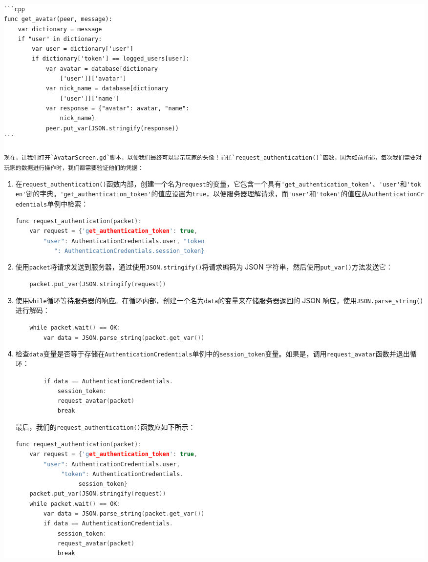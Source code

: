     ```cpp
    func get_avatar(peer, message):
        var dictionary = message
        if "user" in dictionary:
            var user = dictionary['user']
            if dictionary['token'] == logged_users[user]:
                var avatar = database[dictionary
                    ['user']]['avatar']
                var nick_name = database[dictionary
                    ['user']]['name']
                var response = {"avatar": avatar, "name":
                    nick_name}
                peer.put_var(JSON.stringify(response))
    ```

    现在，让我们打开`AvatarScreen.gd`脚本，以便我们最终可以显示玩家的头像！前往`request_authentication()`函数，因为如前所述，每次我们需要对玩家的数据进行操作时，我们都需要验证他们的凭据：

1.  在`request_authentication()`函数内部，创建一个名为`request`的变量，它包含一个具有`'get_authentication_token'`、`'user'`和`'token'`键的字典。`'get_authentication_token'`的值应设置为`true`，以便服务器理解请求，而`'user'`和`'token'`的值应从`AuthenticationCredentials`单例中检索：

    ```cpp
    func request_authentication(packet):
        var request = {'get_authentication_token': true,
            "user": AuthenticationCredentials.user, "token
               ": AuthenticationCredentials.session_token}
    ```

1.  使用`packet`将请求发送到服务器，通过使用`JSON.stringify()`将请求编码为 JSON 字符串，然后使用`put_var()`方法发送它：

    ```cpp
        packet.put_var(JSON.stringify(request))
    ```

1.  使用`while`循环等待服务器的响应。在循环内部，创建一个名为`data`的变量来存储服务器返回的 JSON 响应，使用`JSON.parse_string()`进行解码：

    ```cpp
        while packet.wait() == OK:
            var data = JSON.parse_string(packet.get_var())
    ```

1.  检查`data`变量是否等于存储在`AuthenticationCredentials`单例中的`session_token`变量。如果是，调用`request_avatar`函数并退出循环：

    ```cpp
            if data == AuthenticationCredentials.
                session_token:
                request_avatar(packet)
                break
    ```

    最后，我们的`request_authentication()`函数应如下所示：

    ```cpp
    func request_authentication(packet):
        var request = {'get_authentication_token': true,
            "user": AuthenticationCredentials.user,
                 "token": AuthenticationCredentials.
                      session_token}
        packet.put_var(JSON.stringify(request))
        while packet.wait() == OK:
            var data = JSON.parse_string(packet.get_var())
            if data == AuthenticationCredentials.
                session_token:
                request_avatar(packet)
                break
    ```
